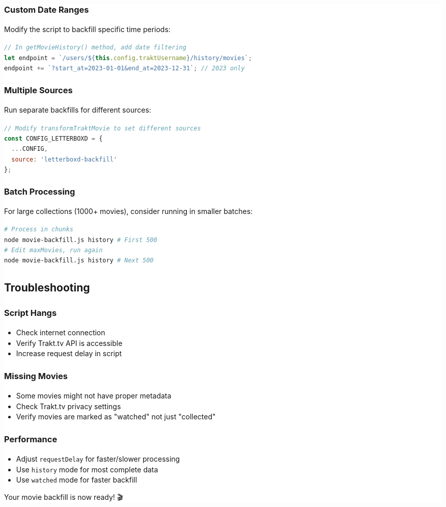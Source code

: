 ### Custom Date Ranges

Modify the script to backfill specific time periods:

```javascript
// In getMovieHistory() method, add date filtering
let endpoint = `/users/${this.config.traktUsername}/history/movies`;
endpoint += `?start_at=2023-01-01&end_at=2023-12-31`; // 2023 only
```

### Multiple Sources

Run separate backfills for different sources:

```javascript
// Modify transformTraktMovie to set different sources
const CONFIG_LETTERBOXD = {
  ...CONFIG,
  source: 'letterboxd-backfill'
};
```

### Batch Processing

For large collections (1000+ movies), consider running in smaller batches:

```bash
# Process in chunks
node movie-backfill.js history # First 500
# Edit maxMovies, run again
node movie-backfill.js history # Next 500
```

## Troubleshooting

### Script Hangs

- Check internet connection
- Verify Trakt.tv API is accessible
- Increase request delay in script

### Missing Movies

- Some movies might not have proper metadata
- Check Trakt.tv privacy settings
- Verify movies are marked as "watched" not just "collected"

### Performance

- Adjust `requestDelay` for faster/slower processing
- Use `history` mode for most complete data
- Use `watched` mode for faster backfill

Your movie backfill is now ready! 🎬